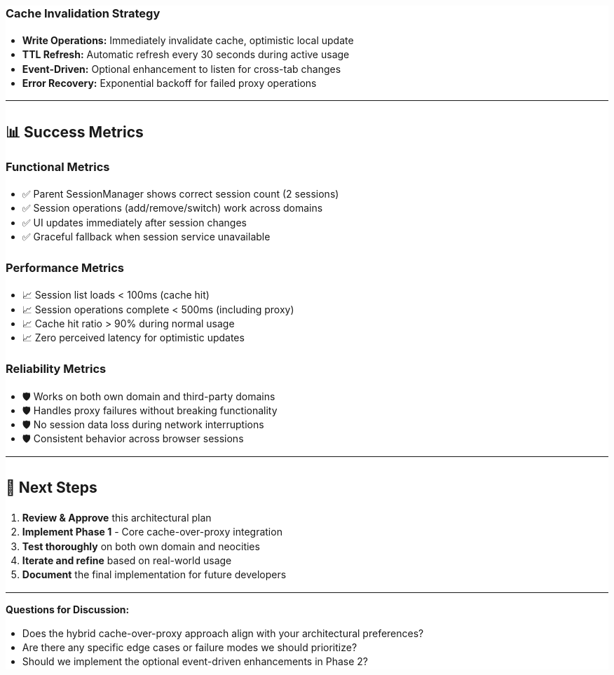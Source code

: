 ### **Cache Invalidation Strategy**
- **Write Operations:** Immediately invalidate cache, optimistic local update
- **TTL Refresh:** Automatic refresh every 30 seconds during active usage
- **Event-Driven:** Optional enhancement to listen for cross-tab changes
- **Error Recovery:** Exponential backoff for failed proxy operations

---

## 📊 **Success Metrics**

### **Functional Metrics**
- ✅ Parent SessionManager shows correct session count (2 sessions)
- ✅ Session operations (add/remove/switch) work across domains
- ✅ UI updates immediately after session changes
- ✅ Graceful fallback when session service unavailable

### **Performance Metrics**
- 📈 Session list loads < 100ms (cache hit)
- 📈 Session operations complete < 500ms (including proxy)
- 📈 Cache hit ratio > 90% during normal usage
- 📈 Zero perceived latency for optimistic updates

### **Reliability Metrics**
- 🛡️ Works on both own domain and third-party domains
- 🛡️ Handles proxy failures without breaking functionality
- 🛡️ No session data loss during network interruptions
- 🛡️ Consistent behavior across browser sessions

---

## 🚀 **Next Steps**

1. **Review & Approve** this architectural plan
2. **Implement Phase 1** - Core cache-over-proxy integration
3. **Test thoroughly** on both own domain and neocities
4. **Iterate and refine** based on real-world usage
5. **Document** the final implementation for future developers

---

**Questions for Discussion:**
- Does the hybrid cache-over-proxy approach align with your architectural preferences?
- Are there any specific edge cases or failure modes we should prioritize?
- Should we implement the optional event-driven enhancements in Phase 2? 